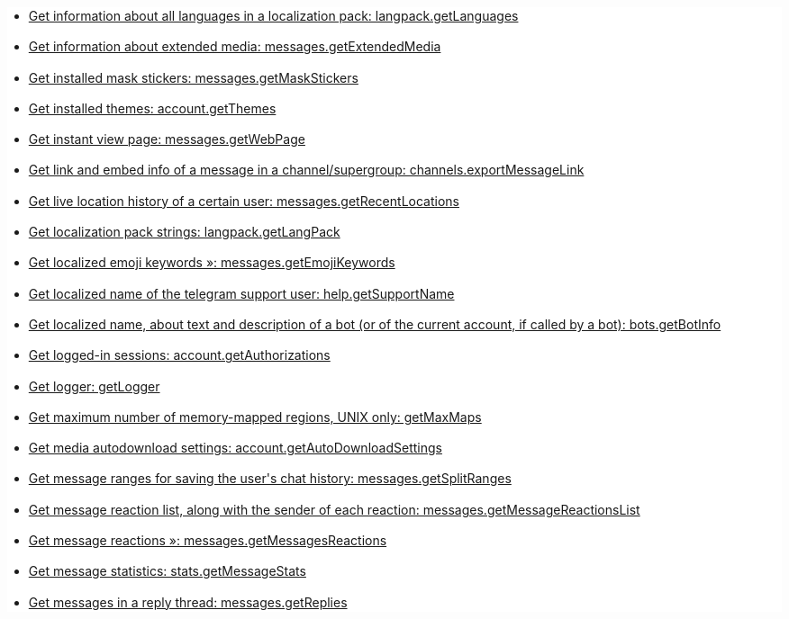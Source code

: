 * <a href="langpack.getLanguages.html" name="langpack.getLanguages">Get information about all languages in a localization pack: langpack.getLanguages</a>

* <a href="messages.getExtendedMedia.html" name="messages.getExtendedMedia">Get information about extended media: messages.getExtendedMedia</a>

* <a href="messages.getMaskStickers.html" name="messages.getMaskStickers">Get installed mask stickers: messages.getMaskStickers</a>

* <a href="account.getThemes.html" name="account.getThemes">Get installed themes: account.getThemes</a>

* <a href="messages.getWebPage.html" name="messages.getWebPage">Get instant view page: messages.getWebPage</a>

* <a href="channels.exportMessageLink.html" name="channels.exportMessageLink">Get link and embed info of a message in a channel/supergroup: channels.exportMessageLink</a>

* <a href="messages.getRecentLocations.html" name="messages.getRecentLocations">Get live location history of a certain user: messages.getRecentLocations</a>

* <a href="langpack.getLangPack.html" name="langpack.getLangPack">Get localization pack strings: langpack.getLangPack</a>

* <a href="messages.getEmojiKeywords.html" name="messages.getEmojiKeywords">Get localized emoji keywords »: messages.getEmojiKeywords</a>

* <a href="help.getSupportName.html" name="help.getSupportName">Get localized name of the telegram support user: help.getSupportName</a>

* <a href="bots.getBotInfo.html" name="bots.getBotInfo">Get localized name, about text and description of a bot (or of the current account, if called by a bot): bots.getBotInfo</a>

* <a href="account.getAuthorizations.html" name="account.getAuthorizations">Get logged-in sessions: account.getAuthorizations</a>

* <a href="https://docs.madelineproto.xyz/PHP/danog/MadelineProto/API.html#getlogger-danog-madelineproto-logger" name="getLogger">Get logger: getLogger</a>

* <a href="https://docs.madelineproto.xyz/PHP/danog/MadelineProto/API.html#getmaxmaps-int" name="getMaxMaps">Get maximum number of memory-mapped regions, UNIX only: getMaxMaps</a>

* <a href="account.getAutoDownloadSettings.html" name="account.getAutoDownloadSettings">Get media autodownload settings: account.getAutoDownloadSettings</a>

* <a href="messages.getSplitRanges.html" name="messages.getSplitRanges">Get message ranges for saving the user's chat history: messages.getSplitRanges</a>

* <a href="messages.getMessageReactionsList.html" name="messages.getMessageReactionsList">Get message reaction list, along with the sender of each reaction: messages.getMessageReactionsList</a>

* <a href="messages.getMessagesReactions.html" name="messages.getMessagesReactions">Get message reactions »: messages.getMessagesReactions</a>

* <a href="stats.getMessageStats.html" name="stats.getMessageStats">Get message statistics: stats.getMessageStats</a>

* <a href="messages.getReplies.html" name="messages.getReplies">Get messages in a reply thread: messages.getReplies</a>
